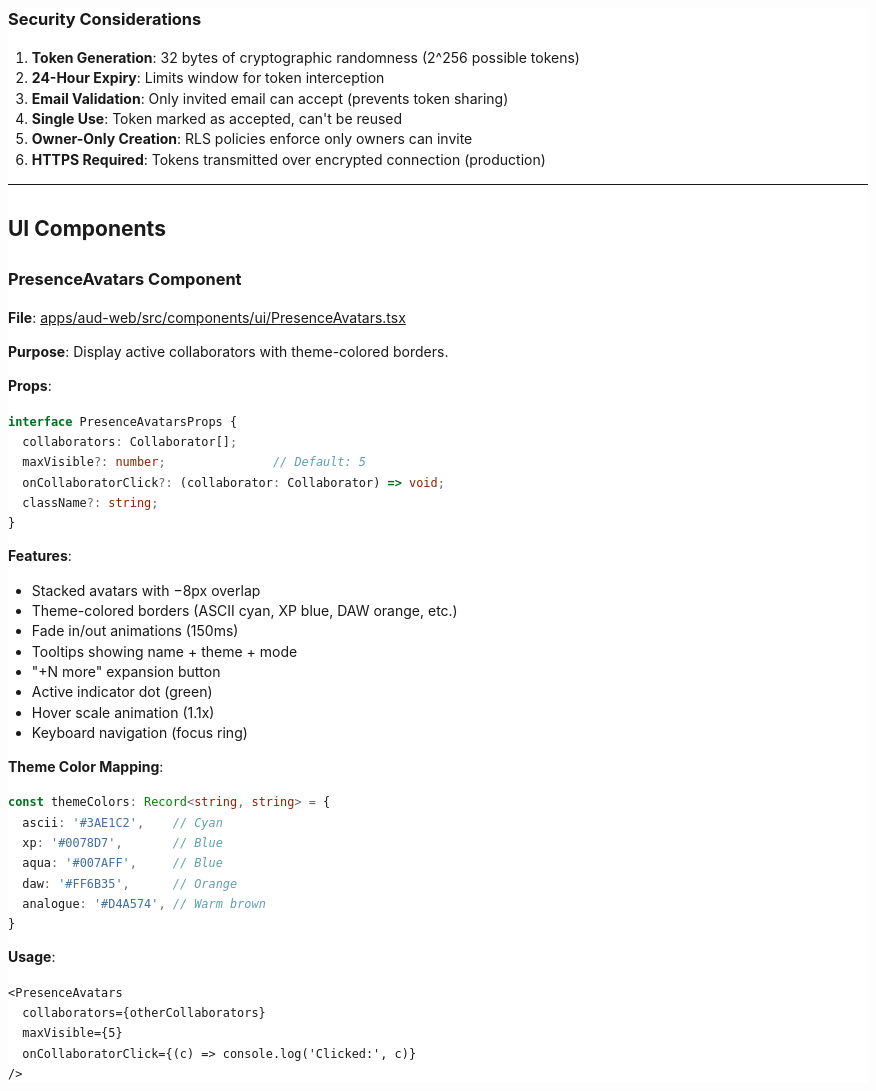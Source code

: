 ### Security Considerations

1. **Token Generation**: 32 bytes of cryptographic randomness (2^256 possible tokens)
2. **24-Hour Expiry**: Limits window for token interception
3. **Email Validation**: Only invited email can accept (prevents token sharing)
4. **Single Use**: Token marked as accepted, can't be reused
5. **Owner-Only Creation**: RLS policies enforce only owners can invite
6. **HTTPS Required**: Tokens transmitted over encrypted connection (production)

---

## UI Components

### PresenceAvatars Component

**File**: [apps/aud-web/src/components/ui/PresenceAvatars.tsx](../apps/aud-web/src/components/ui/PresenceAvatars.tsx)

**Purpose**: Display active collaborators with theme-colored borders.

**Props**:
```typescript
interface PresenceAvatarsProps {
  collaborators: Collaborator[];
  maxVisible?: number;               // Default: 5
  onCollaboratorClick?: (collaborator: Collaborator) => void;
  className?: string;
}
```

**Features**:
- Stacked avatars with −8px overlap
- Theme-colored borders (ASCII cyan, XP blue, DAW orange, etc.)
- Fade in/out animations (150ms)
- Tooltips showing name + theme + mode
- "+N more" expansion button
- Active indicator dot (green)
- Hover scale animation (1.1x)
- Keyboard navigation (focus ring)

**Theme Color Mapping**:
```typescript
const themeColors: Record<string, string> = {
  ascii: '#3AE1C2',    // Cyan
  xp: '#0078D7',       // Blue
  aqua: '#007AFF',     // Blue
  daw: '#FF6B35',      // Orange
  analogue: '#D4A574', // Warm brown
}
```

**Usage**:
```tsx
<PresenceAvatars
  collaborators={otherCollaborators}
  maxVisible={5}
  onCollaboratorClick={(c) => console.log('Clicked:', c)}
/>
```
